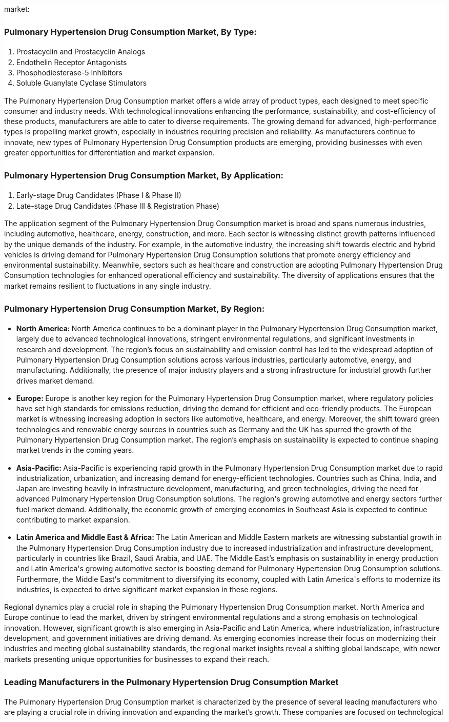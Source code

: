 market:</p><h3><strong>Pulmonary Hypertension Drug Consumption Market, By Type:<br /></strong></h3><ol><li>Prostacyclin and Prostacyclin Analogs<li> Endothelin Receptor Antagonists<li> Phosphodiesterase-5 Inhibitors<li> Soluble Guanylate Cyclase Stimulators</li></ol><p>The Pulmonary Hypertension Drug Consumption market offers a wide array of product types, each designed to meet specific consumer and industry needs. With technological innovations enhancing the performance, sustainability, and cost-efficiency of these products, manufacturers are able to cater to diverse requirements. The growing demand for advanced, high-performance types is propelling market growth, especially in industries requiring precision and reliability. As manufacturers continue to innovate, new types of Pulmonary Hypertension Drug Consumption products are emerging, providing businesses with even greater opportunities for differentiation and market expansion.</p><h3>Pulmonary Hypertension Drug Consumption Market,&nbsp;By Application:</h3><ol><li>Early-stage Drug Candidates (Phase I & Phase II)<li> Late-stage Drug Candidates (Phase III & Registration Phase)</li></ol><p>The application segment of the Pulmonary Hypertension Drug Consumption market is broad and spans numerous industries, including automotive, healthcare, energy, construction, and more. Each sector is witnessing distinct growth patterns influenced by the unique demands of the industry. For example, in the automotive industry, the increasing shift towards electric and hybrid vehicles is driving demand for Pulmonary Hypertension Drug Consumption solutions that promote energy efficiency and environmental sustainability. Meanwhile, sectors such as healthcare and construction are adopting Pulmonary Hypertension Drug Consumption technologies for enhanced operational efficiency and sustainability. The diversity of applications ensures that the market remains resilient to fluctuations in any single industry.</p><h3>Pulmonary Hypertension Drug Consumption Market, By Region:</h3><ul><li><p><strong>North America:&nbsp;</strong>North America continues to be a dominant player in the Pulmonary Hypertension Drug Consumption market, largely due to advanced technological innovations, stringent environmental regulations, and significant investments in research and development. The region&rsquo;s focus on sustainability and emission control has led to the widespread adoption of Pulmonary Hypertension Drug Consumption solutions across various industries, particularly automotive, energy, and manufacturing. Additionally, the presence of major industry players and a strong infrastructure for industrial growth further drives market demand.</p></li><li><p><strong><strong>Europe:&nbsp;</strong></strong>Europe is another key region for the Pulmonary Hypertension Drug Consumption market, where regulatory policies have set high standards for emissions reduction, driving the demand for efficient and eco-friendly products. The European market is witnessing increasing adoption in sectors like automotive, healthcare, and energy. Moreover, the shift toward green technologies and renewable energy sources in countries such as Germany and the UK has spurred the growth of the Pulmonary Hypertension Drug Consumption market. The region&rsquo;s emphasis on sustainability is expected to continue shaping market trends in the coming years.</p></li><li><p><strong><strong>Asia-Pacific:&nbsp;</strong></strong>Asia-Pacific is experiencing rapid growth in the Pulmonary Hypertension Drug Consumption market due to rapid industrialization, urbanization, and increasing demand for energy-efficient technologies. Countries such as China, India, and Japan are investing heavily in infrastructure development, manufacturing, and green technologies, driving the need for advanced Pulmonary Hypertension Drug Consumption solutions. The region's growing automotive and energy sectors further fuel market demand. Additionally, the economic growth of emerging economies in Southeast Asia is expected to continue contributing to market expansion.</p></li><li><p><strong><strong>Latin America and Middle East &amp; Africa:&nbsp;</strong></strong>The Latin American and Middle Eastern markets are witnessing substantial growth in the Pulmonary Hypertension Drug Consumption industry due to increased industrialization and infrastructure development, particularly in countries like Brazil, Saudi Arabia, and UAE. The Middle East&rsquo;s emphasis on sustainability in energy production and Latin America's growing automotive sector is boosting demand for Pulmonary Hypertension Drug Consumption solutions. Furthermore, the Middle East's commitment to diversifying its economy, coupled with Latin America's efforts to modernize its industries, is expected to drive significant market expansion in these regions.</p></li></ul><p>Regional dynamics play a crucial role in shaping the Pulmonary Hypertension Drug Consumption market. North America and Europe continue to lead the market, driven by stringent environmental regulations and a strong emphasis on technological innovation. However, significant growth is also emerging in Asia-Pacific and Latin America, where industrialization, infrastructure development, and government initiatives are driving demand. As emerging economies increase their focus on modernizing their industries and meeting global sustainability standards, the regional market insights reveal a shifting global landscape, with newer markets presenting unique opportunities for businesses to expand their reach.</p><h3><strong>Leading Manufacturers in the Pulmonary Hypertension Drug Consumption Market</strong></h3><p>The Pulmonary Hypertension Drug Consumption market is characterized by the presence of several leading manufacturers who are playing a crucial role in driving innovation and expanding the market&rsquo;s growth. These companies are focused on technological